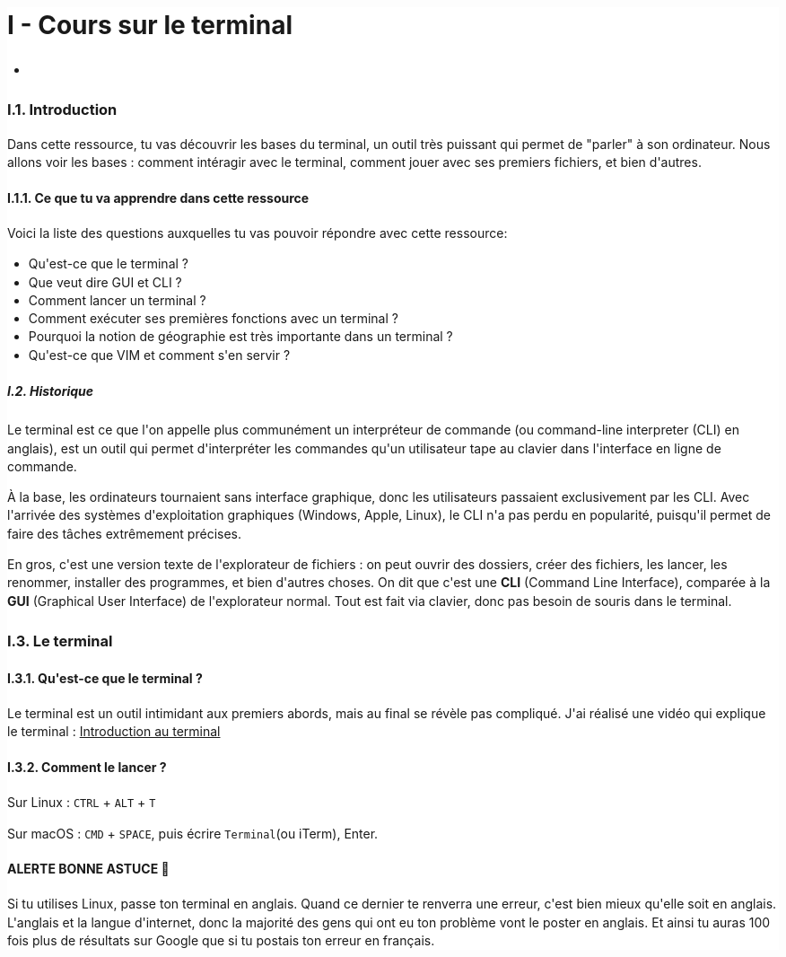 # I - Cours sur le terminal
-
### **I.1. Introduction**

Dans cette ressource, tu vas découvrir les bases du terminal, un outil très puissant qui permet de "parler" à son ordinateur. Nous allons voir les bases : comment intéragir avec le terminal, comment jouer avec ses premiers fichiers, et bien d'autres.

#### I.1.1. Ce que tu va apprendre dans cette ressource

Voici la liste des questions auxquelles tu vas pouvoir répondre avec cette ressource:

* Qu'est-ce que le terminal ?
* Que veut dire GUI et CLI ?
* Comment lancer un terminal ?
* Comment exécuter ses premières fonctions avec un terminal ?
* Pourquoi la notion de géographie est très importante dans un terminal ?
* Qu'est-ce que VIM et comment s'en servir ?

##### I.2. Historique

Le terminal est ce que l'on appelle plus communément un interpréteur de commande (ou command-line interpreter (CLI) en anglais), est un outil qui permet d'interpréter les commandes qu'un utilisateur tape au clavier dans l'interface en ligne de commande.

À la base, les ordinateurs tournaient sans interface graphique, donc les utilisateurs passaient exclusivement par les CLI. Avec l'arrivée des systèmes d'exploitation graphiques (Windows, Apple, Linux), le CLI n'a pas perdu en popularité, puisqu'il permet de faire des tâches extrêmement précises.

En gros, c'est une version texte de l'explorateur de fichiers : on peut ouvrir des dossiers, créer des fichiers, les lancer, les renommer, installer des programmes, et bien d'autres choses. On dit que c'est une **CLI** (Command Line Interface), comparée à la **GUI** (Graphical User Interface) de l'explorateur normal. Tout est fait via clavier, donc pas besoin de souris dans le terminal.

### **I.3. Le terminal**

#### I.3.1. Qu'est-ce que le terminal ?

Le terminal est un outil intimidant aux premiers abords, mais au final se révèle pas compliqué. J'ai réalisé une vidéo qui explique le terminal : [Introduction au terminal](https://www.youtube.com/watch?v=myz_6xrDwR4&feature=youtu.be)<iframe width="560" height="315" src="https://www.youtube.com/embed/myz_6xrDwR4" frameborder="0" allow="accelerometer; autoplay; encrypted-media; gyroscope; picture-in-picture" allowfullscreen></iframe>

#### I.3.2. Comment le lancer ?

Sur Linux : `CTRL` + `ALT` + `T`

Sur macOS : `CMD` + `SPACE`, puis écrire `Terminal`(ou iTerm), Enter. 

#### ALERTE BONNE ASTUCE :hatching_chick:

Si tu utilises Linux, passe ton terminal en anglais. Quand ce dernier te renverra une erreur, c'est bien mieux qu'elle soit en anglais. L'anglais et la langue d'internet, donc la majorité des gens qui ont eu ton problème vont le poster en anglais. Et ainsi tu auras 100 fois plus de résultats sur Google que si tu postais ton erreur en français.
